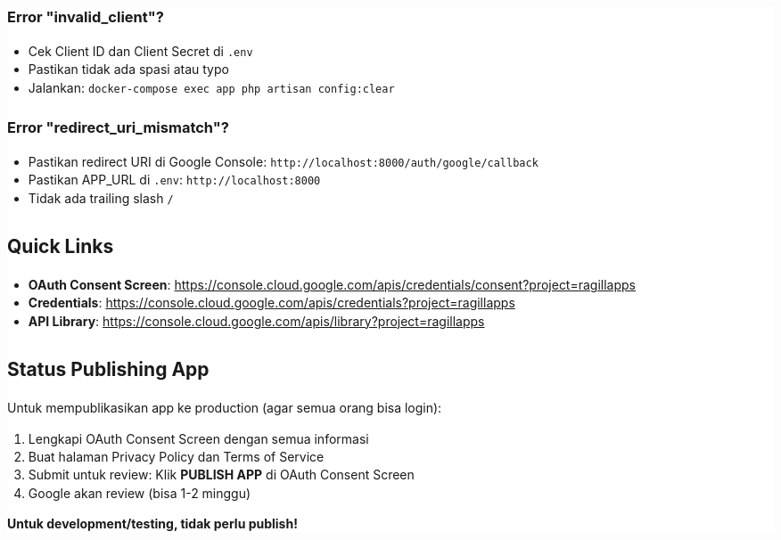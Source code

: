 ### Error "invalid_client"?
- Cek Client ID dan Client Secret di `.env`
- Pastikan tidak ada spasi atau typo
- Jalankan: `docker-compose exec app php artisan config:clear`

### Error "redirect_uri_mismatch"?
- Pastikan redirect URI di Google Console: `http://localhost:8000/auth/google/callback`
- Pastikan APP_URL di `.env`: `http://localhost:8000`
- Tidak ada trailing slash `/`

## Quick Links

- **OAuth Consent Screen**: https://console.cloud.google.com/apis/credentials/consent?project=ragillapps
- **Credentials**: https://console.cloud.google.com/apis/credentials?project=ragillapps
- **API Library**: https://console.cloud.google.com/apis/library?project=ragillapps

## Status Publishing App

Untuk mempublikasikan app ke production (agar semua orang bisa login):

1. Lengkapi OAuth Consent Screen dengan semua informasi
2. Buat halaman Privacy Policy dan Terms of Service
3. Submit untuk review: Klik **PUBLISH APP** di OAuth Consent Screen
4. Google akan review (bisa 1-2 minggu)

**Untuk development/testing, tidak perlu publish!**
